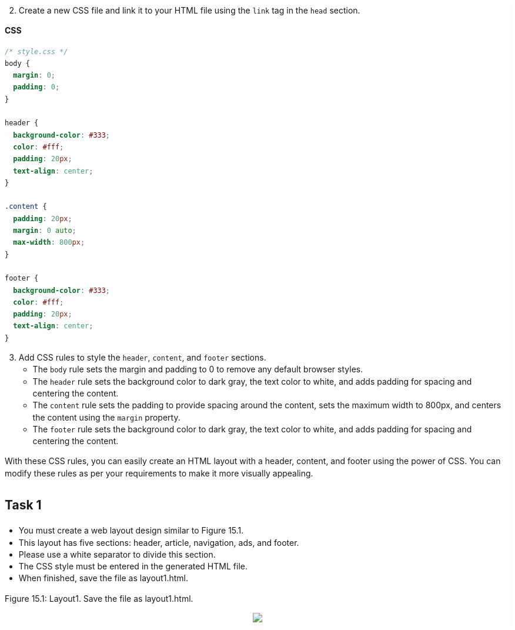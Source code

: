 2. Create a new CSS file and link it to your HTML file using the `link` tag in the `head` section.

**CSS**
```css
/* style.css */
body {
  margin: 0;
  padding: 0;
}

header {
  background-color: #333;
  color: #fff;
  padding: 20px;
  text-align: center;
}

.content {
  padding: 20px;
  margin: 0 auto;
  max-width: 800px;
}

footer {
  background-color: #333;
  color: #fff;
  padding: 20px;
  text-align: center;
}
```

3. Add CSS rules to style the `header`, `content`, and `footer` sections.
    * The `body` rule sets the margin and padding to 0 to remove any default browser styles.
    * The `header` rule sets the background color to dark gray, the text color to white, and adds padding for spacing and centering the content.
    * The `content` rule sets the padding to provide spacing around the content, sets the maximum width to 800px, and centers the content using the `margin` property.
    * The `footer` rule sets the background color to dark gray, the text color to white, and adds padding for spacing and centering the content.

With these CSS rules, you can easily create an HTML layout with a header, content, and footer using the power of CSS. You can modify these rules as per your requirements to make it more visually appealing.

## Task 1

- You must create a web layout design similar to Figure 15.1.
- This layout has five sections: header, article, navigation, ads, and footer.
- Please use a white separator to divide this section.
- The CSS style must be entered in the generated HTML file.
- When finished, save the file as layout1.html.


Figure 15.1: Layout1. Save the file as layout1.html.
<p align="center">
<img src="https://github.com/drshahizan/software-engineering/blob/main/lab/css/lab15/download/lab15a.png"  width="600" />
</p>
